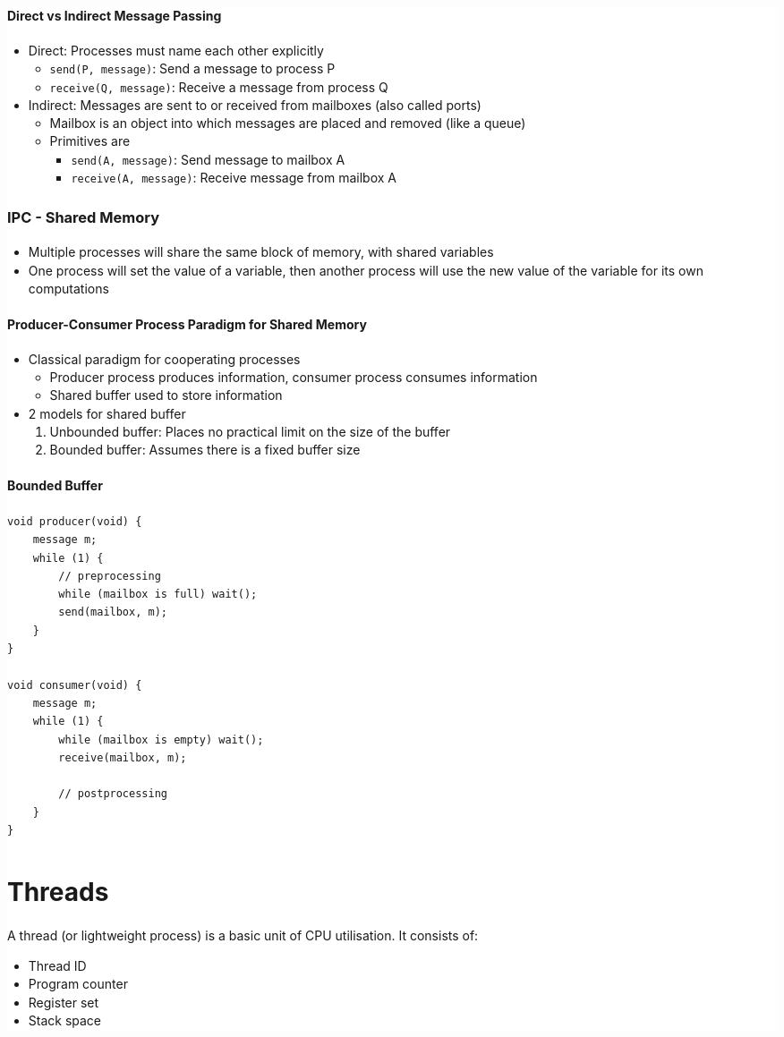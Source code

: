#### Direct vs Indirect Message Passing

- Direct: Processes must name each other explicitly
    - `send(P, message)`: Send a message to process P
    - `receive(Q, message)`: Receive a message from process Q
- Indirect: Messages are sent to or received from mailboxes (also called ports)
    - Mailbox is an object into which messages are placed and removed (like a queue)
    - Primitives are
        - `send(A, message)`: Send message to mailbox A
        - `receive(A, message)`: Receive message from mailbox A

### IPC - Shared Memory

- Multiple processes will share the same block of memory, with shared variables
- One process will set the value of a variable, then another process will use the new value of the variable for its own computations

#### Producer-Consumer Process Paradigm for Shared Memory

- Classical paradigm for cooperating processes
    - Producer process produces information, consumer process consumes information
    - Shared buffer used to store information
- 2 models for shared buffer
    1. Unbounded buffer: Places no practical limit on the size of the buffer
    2. Bounded buffer: Assumes there is a fixed buffer size

#### Bounded Buffer

```
void producer(void) {
    message m;
    while (1) {
        // preprocessing
        while (mailbox is full) wait();
        send(mailbox, m);
    }
}

void consumer(void) {
    message m;
    while (1) {
        while (mailbox is empty) wait();
        receive(mailbox, m);

        // postprocessing
    }
}
```

# Threads

A thread (or lightweight process) is a basic unit of CPU utilisation. It consists of:
- Thread ID
- Program counter
- Register set
- Stack space
